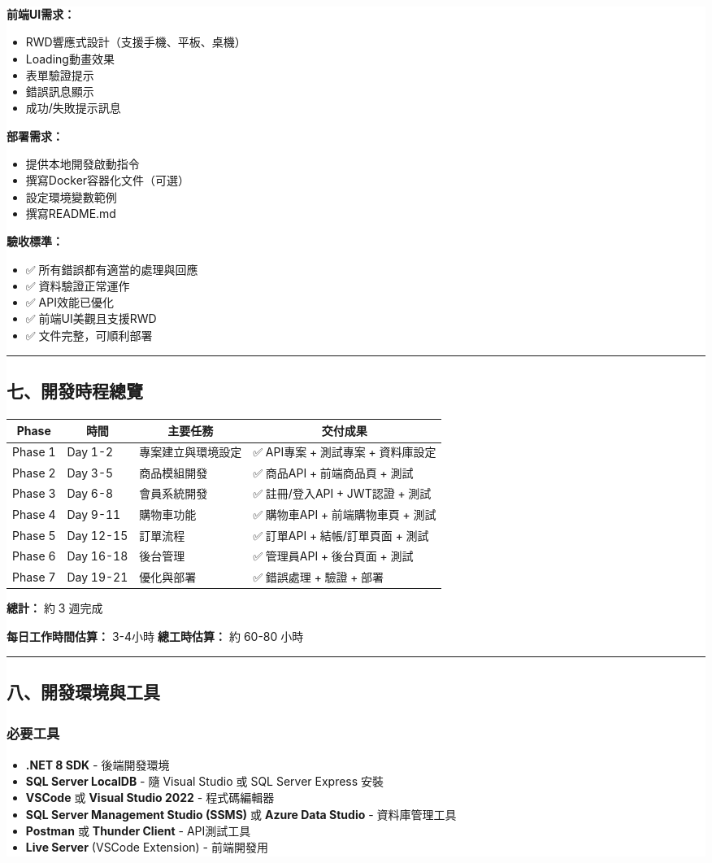 **前端UI需求：**
- RWD響應式設計（支援手機、平板、桌機）
- Loading動畫效果
- 表單驗證提示
- 錯誤訊息顯示
- 成功/失敗提示訊息

**部署需求：**
- 提供本地開發啟動指令
- 撰寫Docker容器化文件（可選）
- 設定環境變數範例
- 撰寫README.md

**驗收標準：**
- ✅ 所有錯誤都有適當的處理與回應
- ✅ 資料驗證正常運作
- ✅ API效能已優化
- ✅ 前端UI美觀且支援RWD
- ✅ 文件完整，可順利部署

---

## 七、開發時程總覽

| Phase | 時間 | 主要任務 | 交付成果 |
|-------|-----|---------|---------|
| Phase 1 | Day 1-2 | 專案建立與環境設定 | ✅ API專案 + 測試專案 + 資料庫設定 |
| Phase 2 | Day 3-5 | 商品模組開發 | ✅ 商品API + 前端商品頁 + 測試 |
| Phase 3 | Day 6-8 | 會員系統開發 | ✅ 註冊/登入API + JWT認證 + 測試 |
| Phase 4 | Day 9-11 | 購物車功能 | ✅ 購物車API + 前端購物車頁 + 測試 |
| Phase 5 | Day 12-15 | 訂單流程 | ✅ 訂單API + 結帳/訂單頁面 + 測試 |
| Phase 6 | Day 16-18 | 後台管理 | ✅ 管理員API + 後台頁面 + 測試 |
| Phase 7 | Day 19-21 | 優化與部署 | ✅ 錯誤處理 + 驗證 + 部署 |

**總計：** 約 3 週完成

**每日工作時間估算：** 3-4小時
**總工時估算：** 約 60-80 小時

---

## 八、開發環境與工具

### 必要工具
- **.NET 8 SDK** - 後端開發環境
- **SQL Server LocalDB** - 隨 Visual Studio 或 SQL Server Express 安裝
- **VSCode** 或 **Visual Studio 2022** - 程式碼編輯器
- **SQL Server Management Studio (SSMS)** 或 **Azure Data Studio** - 資料庫管理工具
- **Postman** 或 **Thunder Client** - API測試工具
- **Live Server** (VSCode Extension) - 前端開發用
